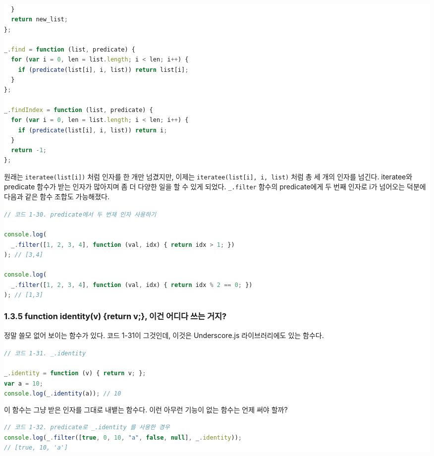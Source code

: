 ```javascript
  }
  return new_list;
};

_.find = function (list, predicate) {
  for (var i = 0, len = list.length; i < len; i++) {
    if (predicate(list[i], i, list)) return list[i];
  }
};

_.findIndex = function (list, predicate) {
  for (var i = 0, len = list.length; i < len; i++) {
    if (predicate(list[i], i, list)) return i;
  }
  return -1;
};
```

원래는 `iteratee(list[i])` 처럼 인자를 한 개만 넘겼지만, 이제는 `iteratee(list[i], i, list)` 처럼 총 세 개의 인자를 넘긴다. iteratee와 predicate 함수가 받는 인자가 많아지며 좀 더 다양한 일을 할 수 있게 되었다. `_.filter` 함수의 predicate에게 두 번째 인자로 i가 넘어오는 덕분에 다음과 같은 함수 조합도 가능해졌다.

```javascript
// 코드 1-30. predicate에서 두 번재 인자 사용하기

console.log(
  _.filter([1, 2, 3, 4], function (val, idx) { return idx > 1; })
); // [3,4]

console.log(
  _.filter([1, 2, 3, 4], function (val, idx) { return idx % 2 == 0; })
); // [1,3]
```

<div id="1-3-5"></div> 

### 1.3.5 function identity(v) {return v;}, 이건 어디다 쓰는 거지?

정말 쓸모 없어 보이는 함수가 있다. 코드 1-31이 그것인데, 이것은 Underscore.js 라이브러리에도 있는 함수다.

```javascript
// 코드 1-31. _.identity

_.identity = function (v) { return v; };
var a = 10;
console.log(_.identity(a)); // 10
```

이 함수는 그냥 받은 인자를 그대로 내뱉는 함수다. 이런 아무런 기능이 없는 함수는 언제 써야 할까?

```javascript
// 코드 1-32. predicate로 _.identity 를 사용한 경우
console.log(_.filter([true, 0, 10, "a", false, null], _.identity));
// [true, 10, 'a']
```
